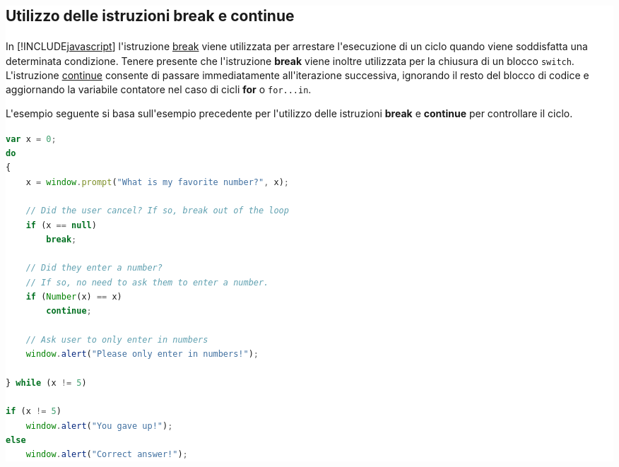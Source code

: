 ## Utilizzo delle istruzioni break e continue  
 In [!INCLUDE[javascript](../javascript/includes/javascript-md.md)] l'istruzione [break](../javascript/reference/break-statement-javascript.md) viene utilizzata per arrestare l'esecuzione di un ciclo quando viene soddisfatta una determinata condizione. Tenere presente che l'istruzione **break** viene inoltre utilizzata per la chiusura di un blocco `switch`.  L'istruzione [continue](../javascript/reference/continue-statement-javascript.md) consente di passare immediatamente all'iterazione successiva, ignorando il resto del blocco di codice e aggiornando la variabile contatore nel caso di cicli **for** o `for...in`.  
  
 L'esempio seguente si basa sull'esempio precedente per l'utilizzo delle istruzioni **break** e **continue** per controllare il ciclo.  
  
```javascript  
var x = 0;  
do  
{  
    x = window.prompt("What is my favorite number?", x);  
  
    // Did the user cancel? If so, break out of the loop  
    if (x == null)  
        break;  
  
    // Did they enter a number?  
    // If so, no need to ask them to enter a number.  
    if (Number(x) == x)  
        continue;  
  
    // Ask user to only enter in numbers  
    window.alert("Please only enter in numbers!");  
  
} while (x != 5)  
  
if (x != 5)  
    window.alert("You gave up!");  
else  
    window.alert("Correct answer!");  
```
